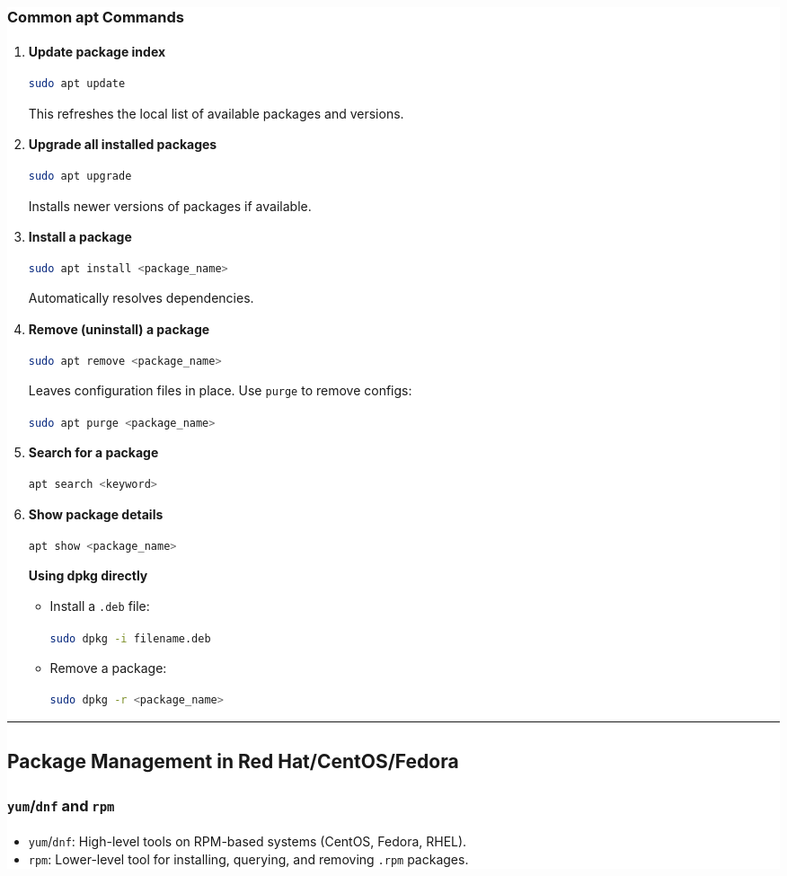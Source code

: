 ### Common apt Commands
1. **Update package index**
   ```bash
   sudo apt update
   ```
   This refreshes the local list of available packages and versions.

2. **Upgrade all installed packages**
   ```bash
   sudo apt upgrade
   ```
   Installs newer versions of packages if available.

3. **Install a package**
   ```bash
   sudo apt install <package_name>
   ```
   Automatically resolves dependencies.

4. **Remove (uninstall) a package**
   ```bash
   sudo apt remove <package_name>
   ```
   Leaves configuration files in place. Use `purge` to remove configs:
   ```bash
   sudo apt purge <package_name>
   ```

5. **Search for a package**
   ```bash
   apt search <keyword>
   ```

6. **Show package details**
   ```bash
   apt show <package_name>
   ```
      **Using dpkg directly**
      - Install a `.deb` file:
         ```bash
         sudo dpkg -i filename.deb
         ```

      - Remove a package:
         ```bash
         sudo dpkg -r <package_name>
         ```
---

## Package Management in Red Hat/CentOS/Fedora

### `yum`/`dnf` and `rpm`
- `yum`/`dnf`: High-level tools on RPM-based systems (CentOS, Fedora, RHEL).
- `rpm`: Lower-level tool for installing, querying, and removing `.rpm` packages.
